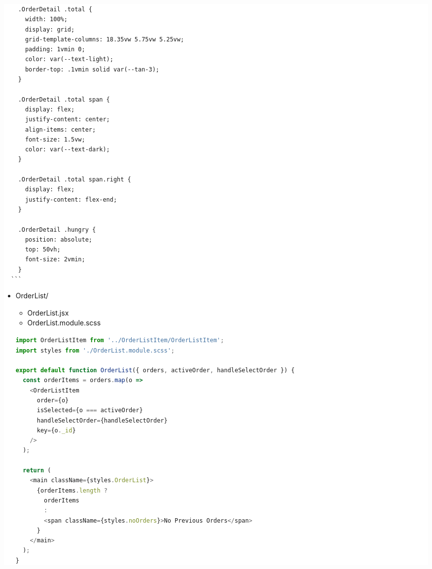         .OrderDetail .total {
          width: 100%;
          display: grid;
          grid-template-columns: 18.35vw 5.75vw 5.25vw;
          padding: 1vmin 0;
          color: var(--text-light);
          border-top: .1vmin solid var(--tan-3);
        }

        .OrderDetail .total span {
          display: flex;
          justify-content: center;
          align-items: center;
          font-size: 1.5vw;
          color: var(--text-dark);
        }

        .OrderDetail .total span.right {
          display: flex;
          justify-content: flex-end;
        }

        .OrderDetail .hungry {
          position: absolute;
          top: 50vh;
          font-size: 2vmin;
        }
      ```

  - OrderList/
      - OrderList.jsx
      - OrderList.module.scss

      ```js
      import OrderListItem from '../OrderListItem/OrderListItem';
      import styles from './OrderList.module.scss';

      export default function OrderList({ orders, activeOrder, handleSelectOrder }) {
        const orderItems = orders.map(o =>
          <OrderListItem
            order={o}
            isSelected={o === activeOrder}
            handleSelectOrder={handleSelectOrder}
            key={o._id}
          />
        );

        return (
          <main className={styles.OrderList}>
            {orderItems.length ?
              orderItems
              :
              <span className={styles.noOrders}>No Previous Orders</span>
            }
          </main>
        );
      }
      ```

